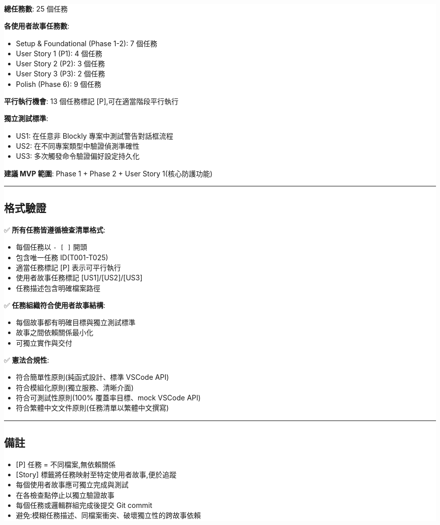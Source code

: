 **總任務數**: 25 個任務

**各使用者故事任務數**:

-   Setup & Foundational (Phase 1-2): 7 個任務
-   User Story 1 (P1): 4 個任務
-   User Story 2 (P2): 3 個任務
-   User Story 3 (P3): 2 個任務
-   Polish (Phase 6): 9 個任務

**平行執行機會**: 13 個任務標記 [P],可在適當階段平行執行

**獨立測試標準**:

-   US1: 在任意非 Blockly 專案中測試警告對話框流程
-   US2: 在不同專案類型中驗證偵測準確性
-   US3: 多次觸發命令驗證偏好設定持久化

**建議 MVP 範圍**: Phase 1 + Phase 2 + User Story 1(核心防護功能)

---

## 格式驗證

✅ **所有任務皆遵循檢查清單格式**:

-   每個任務以 `- [ ]` 開頭
-   包含唯一任務 ID(T001-T025)
-   適當任務標記 [P] 表示可平行執行
-   使用者故事任務標記 [US1]/[US2]/[US3]
-   任務描述包含明確檔案路徑

✅ **任務組織符合使用者故事結構**:

-   每個故事都有明確目標與獨立測試標準
-   故事之間依賴關係最小化
-   可獨立實作與交付

✅ **憲法合規性**:

-   符合簡單性原則(純函式設計、標準 VSCode API)
-   符合模組化原則(獨立服務、清晰介面)
-   符合可測試性原則(100% 覆蓋率目標、mock VSCode API)
-   符合繁體中文文件原則(任務清單以繁體中文撰寫)

---

## 備註

-   [P] 任務 = 不同檔案,無依賴關係
-   [Story] 標籤將任務映射至特定使用者故事,便於追蹤
-   每個使用者故事應可獨立完成與測試
-   在各檢查點停止以獨立驗證故事
-   每個任務或邏輯群組完成後提交 Git commit
-   避免:模糊任務描述、同檔案衝突、破壞獨立性的跨故事依賴
